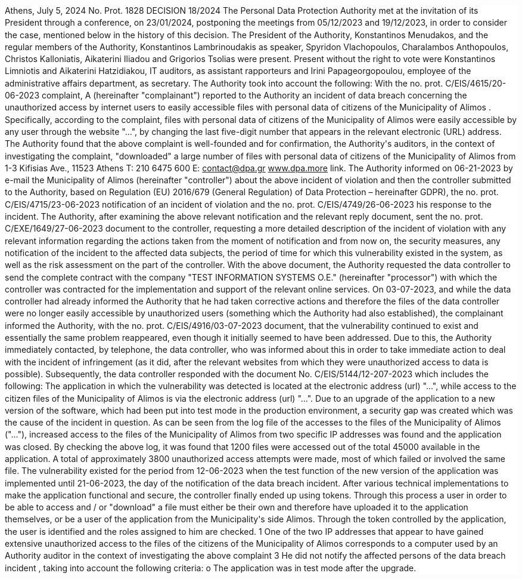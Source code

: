 Athens, July 5, 2024 No. Prot. 1828 DECISION 18/2024 The Personal Data Protection Authority met at the invitation of its President through a conference, on 23/01/2024, postponing the meetings from 05/12/2023 and 19/12/2023, in order to consider the case, mentioned below in the history of this decision. The President of the Authority, Konstantinos Menudakos, and the regular members of the Authority, Konstantinos Lambrinoudakis as speaker, Spyridon Vlachopoulos, Charalambos Anthopoulos, Christos Kalloniatis, Aikaterini Iliadou and Grigorios Tsolias were present. Present without the right to vote were Konstantinos Limniotis and Aikaterini Hatzidiakou, IT auditors, as assistant rapporteurs and Irini Papageorgopoulou, employee of the administrative affairs department, as secretary. The Authority took into account the following: With the no. prot. C/EIS/4615/20-06-2023 complaint, A (hereinafter "complainant") reported to the Authority an incident of data breach concerning the unauthorized access by internet users to easily accessible files with personal data of citizens of the Municipality of Alimos . Specifically, according to the complaint, files with personal data of citizens of the Municipality of Alimos were easily accessible by any user through the website "...", by changing the last five-digit number that appears in the relevant electronic (URL) address. The Authority found that the above complaint is well-founded and for confirmation, the Authority's auditors, in the context of investigating the complaint, "downloaded" a large number of files with personal data of citizens of the Municipality of Alimos from 1-3 Kifisias Ave., 11523 Athens T: 210 6475 600 E: contact@dpa.gr www.dpa.more link. The Authority informed on 06-21-2023 by e-mail the Municipality of Alimos (hereinafter "controller") about the above incident of violation and then the controller submitted to the Authority, based on Regulation (EU) 2016/679 (General Regulation) of Data Protection – hereinafter GDPR), the no. prot. C/EIS/4715/23-06-2023 notification of an incident of violation and the no. prot. C/EIS/4749/26-06-2023 his response to the incident. The Authority, after examining the above relevant notification and the relevant reply document, sent the no. prot. C/EXE/1649/27-06-2023 document to the controller, requesting a more detailed description of the incident of violation with any relevant information regarding the actions taken from the moment of notification and from now on, the security measures, any notification of the incident to the affected data subjects, the period of time for which this vulnerability existed in the system, as well as the risk assessment on the part of the controller. With the above document, the Authority requested the data controller to send the complete contract with the company "TEST INFORMATION SYSTEMS O.E." (hereinafter "processor") with which the controller was contracted for the implementation and support of the relevant online services. On 03-07-2023, and while the data controller had already informed the Authority that he had taken corrective actions and therefore the files of the data controller were no longer easily accessible by unauthorized users (something which the Authority had also established), the complainant informed the Authority, with the no. prot. C/EIS/4916/03-07-2023 document, that the vulnerability continued to exist and essentially the same problem reappeared, even though it initially seemed to have been addressed. Due to this, the Authority immediately contacted, by telephone, the data controller, who was informed about this in order to take immediate action to deal with the incident of infringement (as it did, after the relevant websites from which they were unauthorized access to data is possible). Subsequently, the data controller responded with the document No. C/EIS/5144/12-207-2023 which includes the following: The application in which the vulnerability was detected is located at the electronic address (url) "...", while access to the citizen files of the Municipality of Alimos is via the electronic address (url) "...". Due to an upgrade of the application to a new version of the software, which had been put into test mode in the production environment, a security gap was created which was the cause of the incident in question. As can be seen from the log file of the accesses to the files of the Municipality of Alimos ("..."), increased access to the files of the Municipality of Alimos from two specific IP addresses was found and the application was closed. By checking the above log, it was found that 1200 files were accessed out of the total 45000 available in the application. A total of approximately 3800 unauthorized access attempts were made, most of which failed or involved the same file. The vulnerability existed for the period from 12-06-2023 when the test function of the new version of the application was implemented until 21-06-2023, the day of the notification of the data breach incident. After various technical implementations to make the application functional and secure, the controller finally ended up using tokens. Through this process a user in order to be able to access and / or "download" a file must either be their own and therefore have uploaded it to the application themselves, or be a user of the application from the Municipality's side Alimos. Through the token controlled by the application, the user is identified and the roles assigned to him are checked. 1 One of the two IP addresses that appear to have gained extensive unauthorized access to the files of the citizens of the Municipality of Alimos corresponds to a computer used by an Authority auditor in the context of investigating the above complaint 3 He did not notify the affected persons of the data breach incident , taking into account the following criteria: o The application was in test mode after the upgrade.